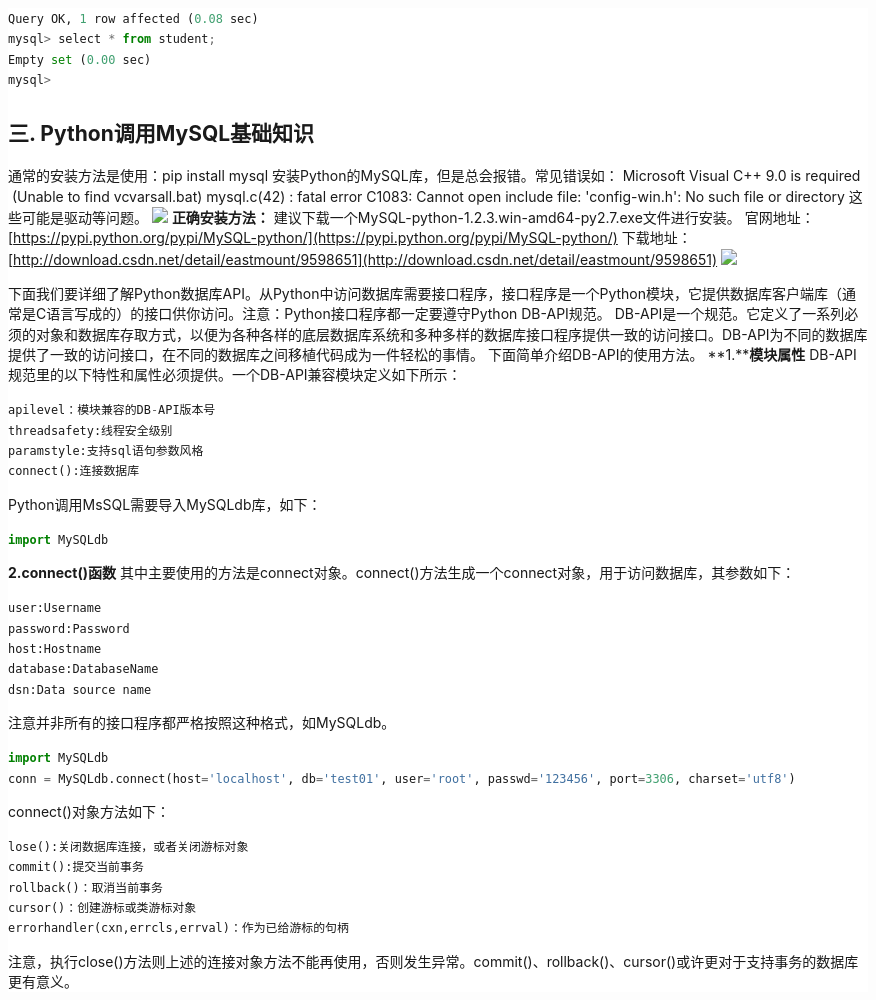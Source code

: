 ```python
Query OK, 1 row affected (0.08 sec)
mysql> select * from student;
Empty set (0.00 sec)
mysql>
```


## 三. Python调用MySQL基础知识


通常的安装方法是使用：pip install mysql 安装Python的MySQL库，但是总会报错。常见错误如：
Microsoft Visual C++ 9.0 is required  (Unable to find vcvarsall.bat)
mysql.c(42) : fatal error C1083: Cannot open include file: 'config-win.h': No such file or directory
这些可能是驱动等问题。
![](https://img-blog.csdn.net/20160810213533665)
**正确安装方法：**
建议下载一个MySQL-python-1.2.3.win-amd64-py2.7.exe文件进行安装。
官网地址：[https://pypi.python.org/pypi/MySQL-python/](https://pypi.python.org/pypi/MySQL-python/)
下载地址：[http://download.csdn.net/detail/eastmount/9598651](http://download.csdn.net/detail/eastmount/9598651)
![](https://img-blog.csdn.net/20160810213558620)

下面我们要详细了解Python数据库API。从Python中访问数据库需要接口程序，接口程序是一个Python模块，它提供数据库客户端库（通常是C语言写成的）的接口供你访问。注意：Python接口程序都一定要遵守Python DB-API规范。
DB-API是一个规范。它定义了一系列必须的对象和数据库存取方式，以便为各种各样的底层数据库系统和多种多样的数据库接口程序提供一致的访问接口。DB-API为不同的数据库提供了一致的访问接口，在不同的数据库之间移植代码成为一件轻松的事情。
下面简单介绍DB-API的使用方法。
**1.****模块属性**
DB-API规范里的以下特性和属性必须提供。一个DB-API兼容模块定义如下所示：
```python
apilevel：模块兼容的DB-API版本号
threadsafety:线程安全级别
paramstyle:支持sql语句参数风格
connect():连接数据库
```
Python调用MsSQL需要导入MySQLdb库，如下：

```python
import MySQLdb
```
**2.connect()函数**
其中主要使用的方法是connect对象。connect()方法生成一个connect对象，用于访问数据库，其参数如下：
```python
user:Username
password:Password
host:Hostname
database:DatabaseName
dsn:Data source name
```
注意并非所有的接口程序都严格按照这种格式，如MySQLdb。
```python
import MySQLdb
conn = MySQLdb.connect(host='localhost', db='test01', user='root', passwd='123456', port=3306, charset='utf8')
```
connect()对象方法如下：
```python
lose():关闭数据库连接，或者关闭游标对象
commit():提交当前事务
rollback()：取消当前事务
cursor()：创建游标或类游标对象
errorhandler(cxn,errcls,errval)：作为已给游标的句柄
```
注意，执行close()方法则上述的连接对象方法不能再使用，否则发生异常。commit()、rollback()、cursor()或许更对于支持事务的数据库更有意义。